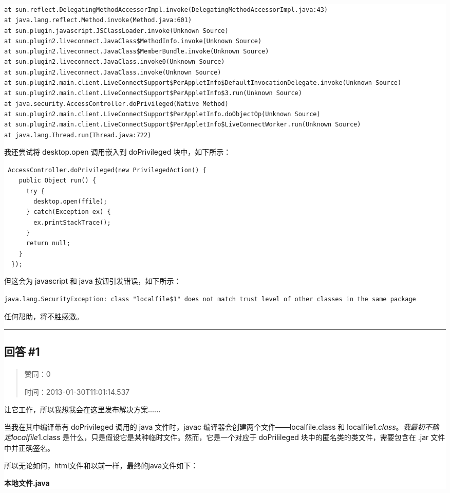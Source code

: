 ```
at sun.reflect.DelegatingMethodAccessorImpl.invoke(DelegatingMethodAccessorImpl.java:43)
at java.lang.reflect.Method.invoke(Method.java:601)
at sun.plugin.javascript.JSClassLoader.invoke(Unknown Source)
at sun.plugin2.liveconnect.JavaClass$MethodInfo.invoke(Unknown Source)
at sun.plugin2.liveconnect.JavaClass$MemberBundle.invoke(Unknown Source)
at sun.plugin2.liveconnect.JavaClass.invoke0(Unknown Source)
at sun.plugin2.liveconnect.JavaClass.invoke(Unknown Source)
at sun.plugin2.main.client.LiveConnectSupport$PerAppletInfo$DefaultInvocationDelegate.invoke(Unknown Source)
at sun.plugin2.main.client.LiveConnectSupport$PerAppletInfo$3.run(Unknown Source)
at java.security.AccessController.doPrivileged(Native Method)
at sun.plugin2.main.client.LiveConnectSupport$PerAppletInfo.doObjectOp(Unknown Source)
at sun.plugin2.main.client.LiveConnectSupport$PerAppletInfo$LiveConnectWorker.run(Unknown Source)
at java.lang.Thread.run(Thread.java:722) 
```

我还尝试将 desktop.open 调用嵌入到 doPrivileged 块中，如下所示：

```
 AccessController.doPrivileged(new PrivilegedAction() {
    public Object run() {
      try {
        desktop.open(ffile);
      } catch(Exception ex) {
        ex.printStackTrace();
      }
      return null;
    }
  }); 
```

但这会为 javascript 和 java 按钮引发错误，如下所示：

```
java.lang.SecurityException: class "localfile$1" does not match trust level of other classes in the same package 
```

任何帮助，将不胜感激。

* * *

## 回答 #1

> 赞同：0
> 
> 时间：2013-01-30T11:01:14.537

让它工作，所以我想我会在这里发布解决方案......

当我在其中编译带有 doPrivileged 调用的 java 文件时，javac 编译器会创建两个文件——localfile.class 和 localfile$1.class。我最初不确定 localfile$1.class 是什么，只是假设它是某种临时文件。然而，它是一个对应于 doPrilileged 块中的匿名类的类文件，需要包含在 .jar 文件中并正确签名。

所以无论如何，html文件和以前一样，最终的java文件如下：

**本地文件.java**
